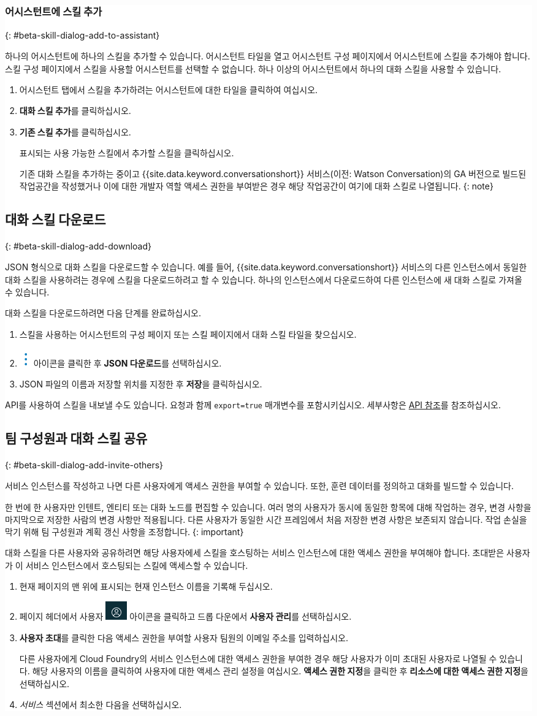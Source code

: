 ### 어시스턴트에 스킬 추가
{: #beta-skill-dialog-add-to-assistant}

하나의 어시스턴트에 하나의 스킬을 추가할 수 있습니다. 어시스턴트 타일을 열고 어시스턴트 구성 페이지에서 어시스턴트에 스킬을 추가해야 합니다. 스킬 구성 페이지에서 스킬을 사용할 어시스턴트를 선택할 수 없습니다. 하나 이상의 어시스턴트에서 하나의 대화 스킬을 사용할 수 있습니다.

1.  어시스턴트 탭에서 스킬을 추가하려는 어시스턴트에 대한 타일을 클릭하여 여십시오.

1.  **대화 스킬 추가**를 클릭하십시오.

1.  **기존 스킬 추가**를 클릭하십시오.

    표시되는 사용 가능한 스킬에서 추가할 스킬을 클릭하십시오.

    기존 대화 스킬을 추가하는 중이고 {{site.data.keyword.conversationshort}} 서비스(이전: Watson Conversation)의 GA 버전으로 빌드된 작업공간을 작성했거나 이에 대한 개발자 역할 액세스 권한을 부여받은 경우 해당 작업공간이 여기에 대화 스킬로 나열됩니다.
    {: note}

## 대화 스킬 다운로드
{: #beta-skill-dialog-add-download}

JSON 형식으로 대화 스킬을 다운로드할 수 있습니다. 예를 들어, {{site.data.keyword.conversationshort}} 서비스의 다른 인스턴스에서 동일한 대화 스킬을 사용하려는 경우에 스킬을 다운로드하려고 할 수 있습니다. 하나의 인스턴스에서 다운로드하여 다른 인스턴스에 새 대화 스킬로 가져올 수 있습니다.

대화 스킬을 다운로드하려면 다음 단계를 완료하십시오.

1.  스킬을 사용하는 어시스턴트의 구성 페이지 또는 스킬 페이지에서 대화 스킬 타일을 찾으십시오.

1.  ![옵션 목록 열기 및 닫기](images/kabob-beta.png) 아이콘을 클릭한 후 **JSON 다운로드**를 선택하십시오.

1.  JSON 파일의 이름과 저장할 위치를 지정한 후 **저장**을 클릭하십시오.

API를 사용하여 스킬을 내보낼 수도 있습니다. 요청과 함께 `export=true` 매개변수를 포함시키십시오. 세부사항은 [API 참조](https://cloud.ibm.com/apidocs/assistant#get-information-about-a-workspace)를 참조하십시오.

## 팀 구성원과 대화 스킬 공유
{: #beta-skill-dialog-add-invite-others}

서비스 인스턴스를 작성하고 나면 다른 사용자에게 액세스 권한을 부여할 수 있습니다. 또한, 훈련 데이터를 정의하고 대화를 빌드할 수 있습니다.

한 번에 한 사용자만 인텐트, 엔티티 또는 대화 노드를 편집할 수 있습니다. 여러 명의 사용자가 동시에 동일한 항목에 대해 작업하는 경우, 변경 사항을 마지막으로 저장한 사람의 변경 사항만 적용됩니다. 다른 사용자가 동일한 시간 프레임에서 처음 저장한 변경 사항은 보존되지 않습니다. 작업 손실을 막기 위해 팀 구성원과 계획 갱신 사항을 조정합니다.
{: important}

대화 스킬을 다른 사용자와 공유하려면 해당 사용자에세 스킬을 호스팅하는 서비스 인스턴스에 대한 액세스 권한을 부여해야 합니다. 초대받은 사용자가 이 서비스 인스턴스에서 호스팅되는 스킬에 액세스할 수 있습니다.

1.  현재 페이지의 맨 위에 표시되는 현재 인스턴스 이름을 기록해 두십시오.
1.  페이지 헤더에서 사용자 ![사용자](images/user-icon2.png) 아이콘을 클릭하고 드롭 다운에서 **사용자 관리**를 선택하십시오.

1.  **사용자 초대**를 클릭한 다음 액세스 권한을 부여할 사용자 팀원의 이메일 주소를 입력하십시오.

    다른 사용자에게 Cloud Foundry의 서비스 인스턴스에 대한 액세스 권한을 부여한 경우 해당 사용자가 이미 초대된 사용자로 나열될 수 있습니다. 해당 사용자의 이름을 클릭하여 사용자에 대한 액세스 관리 설정을 여십시오. **액세스 권한 지정**을 클릭한 후 **리소스에 대한 액세스 권한 지정**을 선택하십시오.
1.  *서비스* 섹션에서 최소한 다음을 선택하십시오.
